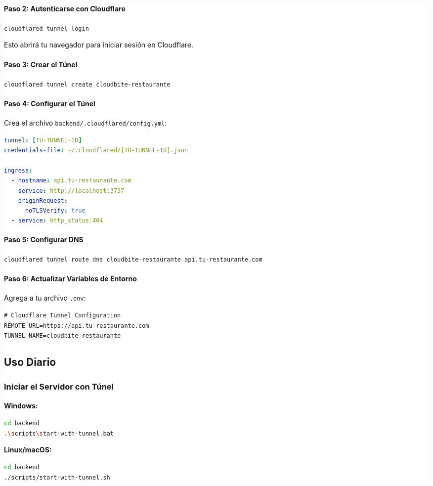 #### Paso 2: Autenticarse con Cloudflare

```bash
cloudflared tunnel login
```

Esto abrirá tu navegador para iniciar sesión en Cloudflare.

#### Paso 3: Crear el Túnel

```bash
cloudflared tunnel create cloudbite-restaurante
```

#### Paso 4: Configurar el Túnel

Crea el archivo `backend/.cloudflared/config.yml`:

```yaml
tunnel: [TU-TUNNEL-ID]
credentials-file: ~/.cloudflared/[TU-TUNNEL-ID].json

ingress:
  - hostname: api.tu-restaurante.com
    service: http://localhost:3737
    originRequest:
      noTLSVerify: true
  - service: http_status:404
```

#### Paso 5: Configurar DNS

```bash
cloudflared tunnel route dns cloudbite-restaurante api.tu-restaurante.com
```

#### Paso 6: Actualizar Variables de Entorno

Agrega a tu archivo `.env`:

```env
# Cloudflare Tunnel Configuration
REMOTE_URL=https://api.tu-restaurante.com
TUNNEL_NAME=cloudbite-restaurante
```

## Uso Diario

### Iniciar el Servidor con Túnel

**Windows:**
```bash
cd backend
.\scripts\start-with-tunnel.bat
```

**Linux/macOS:**
```bash
cd backend
./scripts/start-with-tunnel.sh
```
